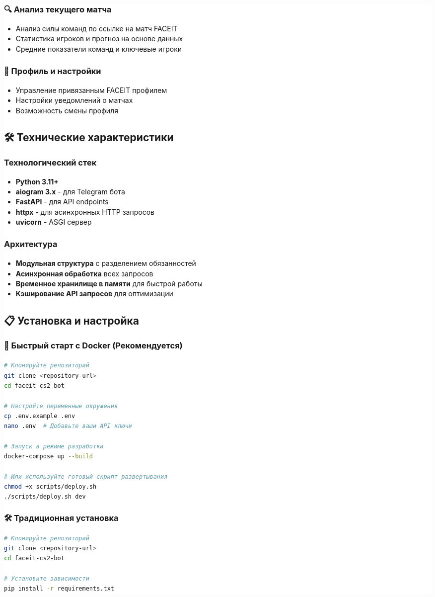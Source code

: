 ### 🔍 Анализ текущего матча
- Анализ силы команд по ссылке на матч FACEIT
- Статистика игроков и прогноз на основе данных
- Средние показатели команд и ключевые игроки

### 👤 Профиль и настройки
- Управление привязанным FACEIT профилем
- Настройки уведомлений о матчах
- Возможность смены профиля

## 🛠️ Технические характеристики

### Технологический стек
- **Python 3.11+**
- **aiogram 3.x** - для Telegram бота
- **FastAPI** - для API endpoints
- **httpx** - для асинхронных HTTP запросов
- **uvicorn** - ASGI сервер

### Архитектура
- **Модульная структура** с разделением обязанностей
- **Асинхронная обработка** всех запросов
- **Временное хранилище в памяти** для быстрой работы
- **Кэширование API запросов** для оптимизации

## 📋 Установка и настройка

### 🐳 Быстрый старт с Docker (Рекомендуется)

```bash
# Клонируйте репозиторий
git clone <repository-url>
cd faceit-cs2-bot

# Настройте переменные окружения
cp .env.example .env
nano .env  # Добавьте ваши API ключи

# Запуск в режиме разработки
docker-compose up --build

# Или используйте готовый скрипт развертывания
chmod +x scripts/deploy.sh
./scripts/deploy.sh dev
```

### 🛠️ Традиционная установка

```bash
# Клонируйте репозиторий
git clone <repository-url>
cd faceit-cs2-bot

# Установите зависимости
pip install -r requirements.txt
```
